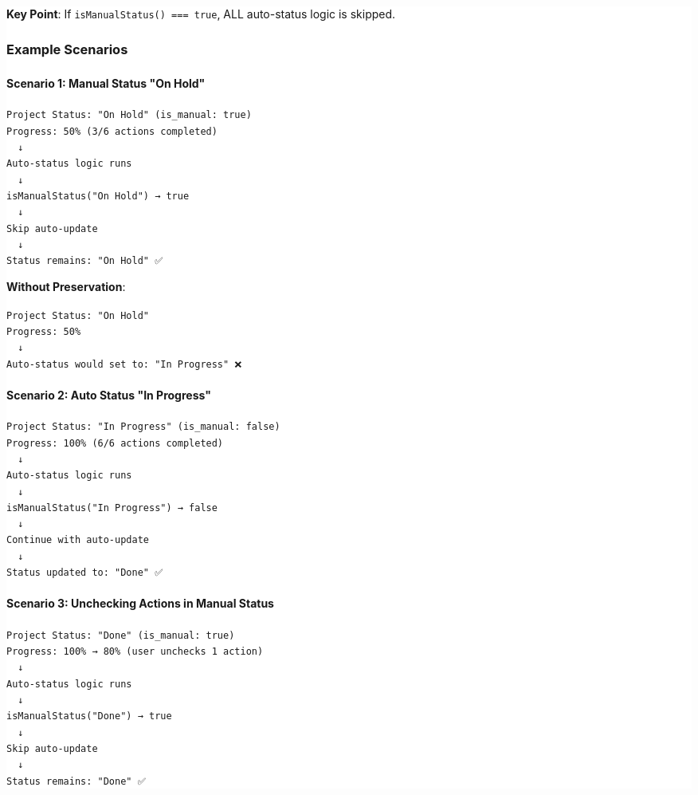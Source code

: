 **Key Point**: If `isManualStatus() === true`, ALL auto-status logic is skipped.

### Example Scenarios

#### Scenario 1: Manual Status "On Hold"

```
Project Status: "On Hold" (is_manual: true)
Progress: 50% (3/6 actions completed)
  ↓
Auto-status logic runs
  ↓
isManualStatus("On Hold") → true
  ↓
Skip auto-update
  ↓
Status remains: "On Hold" ✅
```

**Without Preservation**:
```
Project Status: "On Hold"
Progress: 50%
  ↓
Auto-status would set to: "In Progress" ❌
```

#### Scenario 2: Auto Status "In Progress"

```
Project Status: "In Progress" (is_manual: false)
Progress: 100% (6/6 actions completed)
  ↓
Auto-status logic runs
  ↓
isManualStatus("In Progress") → false
  ↓
Continue with auto-update
  ↓
Status updated to: "Done" ✅
```

#### Scenario 3: Unchecking Actions in Manual Status

```
Project Status: "Done" (is_manual: true)
Progress: 100% → 80% (user unchecks 1 action)
  ↓
Auto-status logic runs
  ↓
isManualStatus("Done") → true
  ↓
Skip auto-update
  ↓
Status remains: "Done" ✅
```
